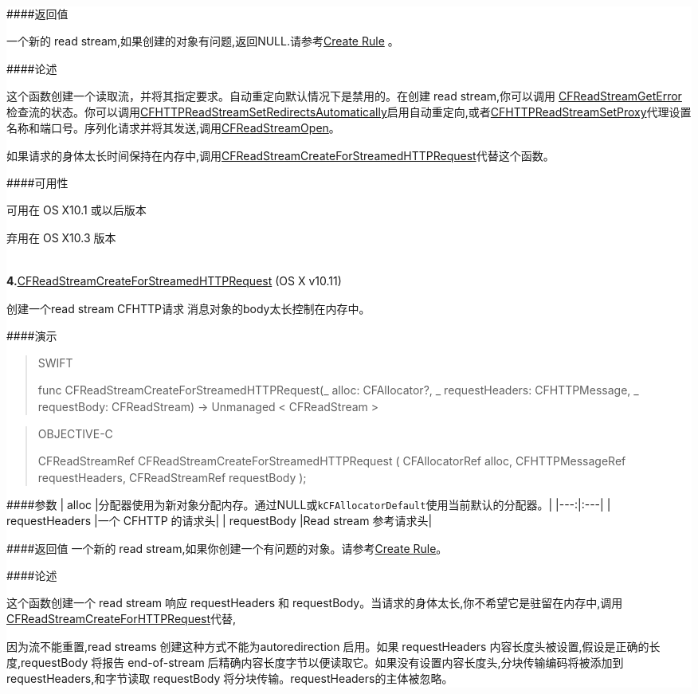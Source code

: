 
####返回值

一个新的 read stream,如果创建的对象有问题,返回NULL.请参考[Create Rule](https://developer.apple.com/library/prerelease/mac/documentation/CoreFoundation/Conceptual/CFMemoryMgmt/Concepts/Ownership.html#//apple_ref/doc/uid/20001148-103029) 。

####论述

这个函数创建一个读取流，并将其指定要求。自动重定向默认情况下是禁用的。在创建 read stream,你可以调用 [CFReadStreamGetError]()检查流的状态。你可以调用[CFHTTPReadStreamSetRedirectsAutomatically]()启用自动重定向,或者[CFHTTPReadStreamSetProxy]()代理设置名称和端口号。序列化请求并将其发送,调用[CFReadStreamOpen]()。

如果请求的身体太长时间保持在内存中,调用[CFReadStreamCreateForStreamedHTTPRequest]()代替这个函数。


####可用性

可用在 OS X10.1 或以后版本

弃用在 OS X10.3 版本


<br>**4.**[CFReadStreamCreateForStreamedHTTPRequest]()
 (OS X v10.11)
 
 创建一个read stream CFHTTP请求 消息对象的body太长控制在内存中。
 
####演示
>SWIFT
> 
>func CFReadStreamCreateForStreamedHTTPRequest(_ alloc: CFAllocator?, _ requestHeaders: CFHTTPMessage, _ requestBody: CFReadStream) -> Unmanaged < CFReadStream >

>OBJECTIVE-C
>
>CFReadStreamRef CFReadStreamCreateForStreamedHTTPRequest ( CFAllocatorRef alloc, CFHTTPMessageRef requestHeaders, CFReadStreamRef requestBody );


####参数
| alloc |分配器使用为新对象分配内存。通过NULL或`kCFAllocatorDefault`使用当前默认的分配器。|
|---:|:---|
| requestHeaders |一个 CFHTTP 的请求头|
| requestBody |Read stream  参考请求头|

####返回值
一个新的 read stream,如果你创建一个有问题的对象。请参考[Create Rule](https://developer.apple.com/library/prerelease/mac/documentation/CoreFoundation/Conceptual/CFMemoryMgmt/Concepts/Ownership.html#//apple_ref/doc/uid/20001148-103029)。

####论述

这个函数创建一个 read stream 响应 requestHeaders 和 requestBody。当请求的身体太长,你不希望它是驻留在内存中,调用[CFReadStreamCreateForHTTPRequest]()代替,

因为流不能重置,read streams 创建这种方式不能为autoredirection 启用。如果 requestHeaders 内容长度头被设置,假设是正确的长度,requestBody 将报告 end-of-stream 后精确内容长度字节以便读取它。如果没有设置内容长度头,分块传输编码将被添加到 requestHeaders,和字节读取 requestBody 将分块传输。requestHeaders的主体被忽略。
